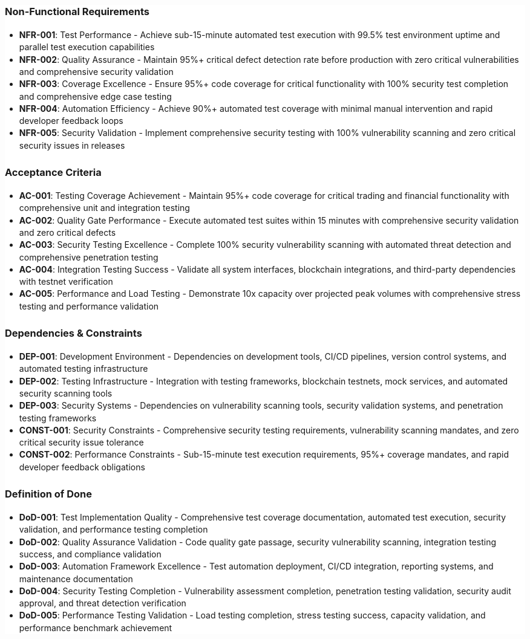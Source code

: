 ### **Non-Functional Requirements**

- **NFR-001**: Test Performance - Achieve sub-15-minute automated test execution with 99.5% test environment uptime and parallel test execution capabilities
- **NFR-002**: Quality Assurance - Maintain 95%+ critical defect detection rate before production with zero critical vulnerabilities and comprehensive security validation
- **NFR-003**: Coverage Excellence - Ensure 95%+ code coverage for critical functionality with 100% security test completion and comprehensive edge case testing
- **NFR-004**: Automation Efficiency - Achieve 90%+ automated test coverage with minimal manual intervention and rapid developer feedback loops
- **NFR-005**: Security Validation - Implement comprehensive security testing with 100% vulnerability scanning and zero critical security issues in releases

### **Acceptance Criteria**

- **AC-001**: Testing Coverage Achievement - Maintain 95%+ code coverage for critical trading and financial functionality with comprehensive unit and integration testing
- **AC-002**: Quality Gate Performance - Execute automated test suites within 15 minutes with comprehensive security validation and zero critical defects
- **AC-003**: Security Testing Excellence - Complete 100% security vulnerability scanning with automated threat detection and comprehensive penetration testing
- **AC-004**: Integration Testing Success - Validate all system interfaces, blockchain integrations, and third-party dependencies with testnet verification
- **AC-005**: Performance and Load Testing - Demonstrate 10x capacity over projected peak volumes with comprehensive stress testing and performance validation

### **Dependencies & Constraints**

- **DEP-001**: Development Environment - Dependencies on development tools, CI/CD pipelines, version control systems, and automated testing infrastructure
- **DEP-002**: Testing Infrastructure - Integration with testing frameworks, blockchain testnets, mock services, and automated security scanning tools
- **DEP-003**: Security Systems - Dependencies on vulnerability scanning tools, security validation systems, and penetration testing frameworks
- **CONST-001**: Security Constraints - Comprehensive security testing requirements, vulnerability scanning mandates, and zero critical security issue tolerance
- **CONST-002**: Performance Constraints - Sub-15-minute test execution requirements, 95%+ coverage mandates, and rapid developer feedback obligations

### **Definition of Done**

- **DoD-001**: Test Implementation Quality - Comprehensive test coverage documentation, automated test execution, security validation, and performance testing completion
- **DoD-002**: Quality Assurance Validation - Code quality gate passage, security vulnerability scanning, integration testing success, and compliance validation
- **DoD-003**: Automation Framework Excellence - Test automation deployment, CI/CD integration, reporting systems, and maintenance documentation
- **DoD-004**: Security Testing Completion - Vulnerability assessment completion, penetration testing validation, security audit approval, and threat detection verification
- **DoD-005**: Performance Testing Validation - Load testing completion, stress testing success, capacity validation, and performance benchmark achievement
